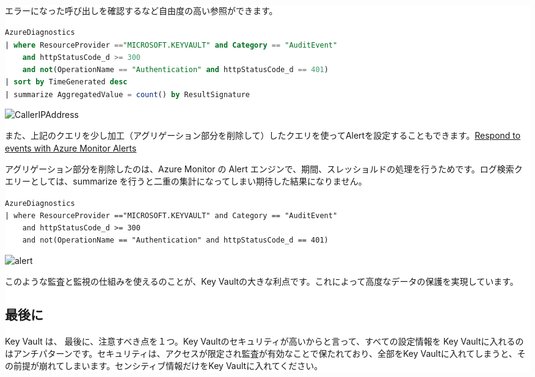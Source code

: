 エラーになった呼び出しを確認するなど自由度の高い参照ができます。

```SQL
AzureDiagnostics
| where ResourceProvider =="MICROSOFT.KEYVAULT" and Category == "AuditEvent" 
    and httpStatusCode_d >= 300 
    and not(OperationName == "Authentication" and httpStatusCode_d == 401)
| sort by TimeGenerated desc
| summarize AggregatedValue = count() by ResultSignature
```

<img src="../images/screen03.png" width="800" alt="CallerIPAddress">

また、上記のクエリを少し加工（アグリゲーション部分を削除して）したクエリを使ってAlertを設定することもできます。[Respond to events with Azure Monitor Alerts](https://docs.microsoft.com/en-us/azure/azure-monitor/learn/tutorial-response)

アグリゲーション部分を削除したのは、Azure Monitor の Alert エンジンで、期間、スレッショルドの処理を行うためです。ログ検索クエリーとしては、summarize を行うと二重の集計になってしまい期待した結果になりません。

```
AzureDiagnostics
| where ResourceProvider =="MICROSOFT.KEYVAULT" and Category == "AuditEvent" 
    and httpStatusCode_d >= 300 
    and not(OperationName == "Authentication" and httpStatusCode_d == 401)
```

<img src="../images/screen08.png" width="800" alt="alert">

このような監査と監視の仕組みを使えるのことが、Key Vaultの大きな利点です。これによって高度なデータの保護を実現しています。

## 最後に

Key Vault は、
最後に、注意すべき点を１つ。Key Vaultのセキュリティが高いからと言って、すべての設定情報を Key Vaultに入れるのはアンチパターンです。セキュリティは、アクセスが限定され監査が有効なことで保たれており、全部をKey Vaultに入れてしまうと、その前提が崩れてしまいます。センシティブ情報だけをKey Vaultに入れてください。



